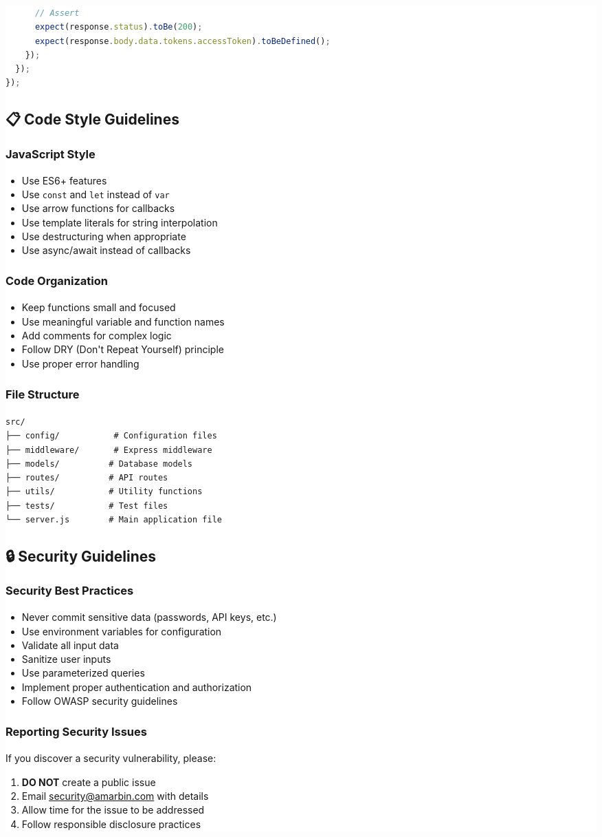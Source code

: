 ```javascript
      // Assert
      expect(response.status).toBe(200);
      expect(response.body.data.tokens.accessToken).toBeDefined();
    });
  });
});
```

## 📋 Code Style Guidelines

### JavaScript Style
- Use ES6+ features
- Use `const` and `let` instead of `var`
- Use arrow functions for callbacks
- Use template literals for string interpolation
- Use destructuring when appropriate
- Use async/await instead of callbacks

### Code Organization
- Keep functions small and focused
- Use meaningful variable and function names
- Add comments for complex logic
- Follow DRY (Don't Repeat Yourself) principle
- Use proper error handling

### File Structure
```
src/
├── config/           # Configuration files
├── middleware/       # Express middleware
├── models/          # Database models
├── routes/          # API routes
├── utils/           # Utility functions
├── tests/           # Test files
└── server.js        # Main application file
```

## 🔒 Security Guidelines

### Security Best Practices
- Never commit sensitive data (passwords, API keys, etc.)
- Use environment variables for configuration
- Validate all input data
- Sanitize user inputs
- Use parameterized queries
- Implement proper authentication and authorization
- Follow OWASP security guidelines

### Reporting Security Issues
If you discover a security vulnerability, please:
1. **DO NOT** create a public issue
2. Email security@amarbin.com with details
3. Allow time for the issue to be addressed
4. Follow responsible disclosure practices
